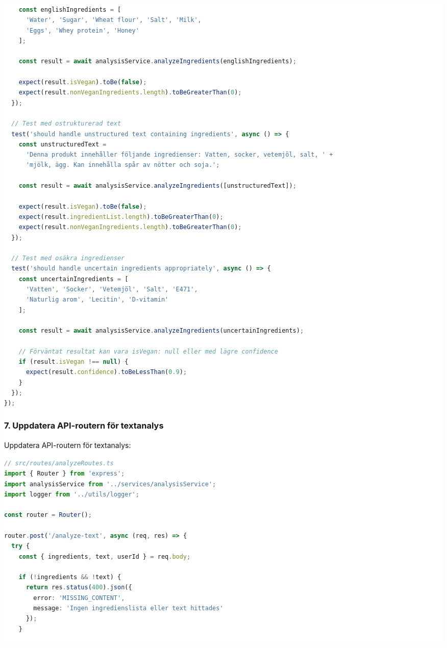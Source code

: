 ```typescript
    const englishIngredients = [
      'Water', 'Sugar', 'Wheat flour', 'Salt', 'Milk', 
      'Eggs', 'Whey protein', 'Honey'
    ];
    
    const result = await analysisService.analyzeIngredients(englishIngredients);
    
    expect(result.isVegan).toBe(false);
    expect(result.nonVeganIngredients.length).toBeGreaterThan(0);
  });
  
  // Test med ostrukturerad text
  test('should handle unstructured text containing ingredients', async () => {
    const unstructuredText = 
      'Denna produkt innehåller följande ingredienser: Vatten, socker, vetemjöl, salt, ' +
      'mjölk, ägg. Kan innehålla spår av nötter och soja.';
    
    const result = await analysisService.analyzeIngredients([unstructuredText]);
    
    expect(result.isVegan).toBe(false);
    expect(result.ingredientList.length).toBeGreaterThan(0);
    expect(result.nonVeganIngredients.length).toBeGreaterThan(0);
  });
  
  // Test med osäkra ingredienser
  test('should handle uncertain ingredients appropriately', async () => {
    const uncertainIngredients = [
      'Vatten', 'Socker', 'Vetemjöl', 'Salt', 'E471', 
      'Naturlig arom', 'Lecitin', 'D-vitamin'
    ];
    
    const result = await analysisService.analyzeIngredients(uncertainIngredients);
    
    // Förväntat resultat kan vara isVegan: null eller med lägre confidence
    if (result.isVegan !== null) {
      expect(result.confidence).toBeLessThan(0.9);
    }
  });
});
```

### 7. Uppdatera API-routern för textanalys

Uppdatera API-routern för textanalys:

```typescript
// src/routes/analyzeRoutes.ts
import { Router } from 'express';
import analysisService from '../services/analysisService';
import logger from '../utils/logger';

const router = Router();

router.post('/analyze-text', async (req, res) => {
  try {
    const { ingredients, text, userId } = req.body;
    
    if (!ingredients && !text) {
      return res.status(400).json({
        error: 'MISSING_CONTENT',
        message: 'Ingen ingredienslista eller text hittades'
      });
    }
    
```